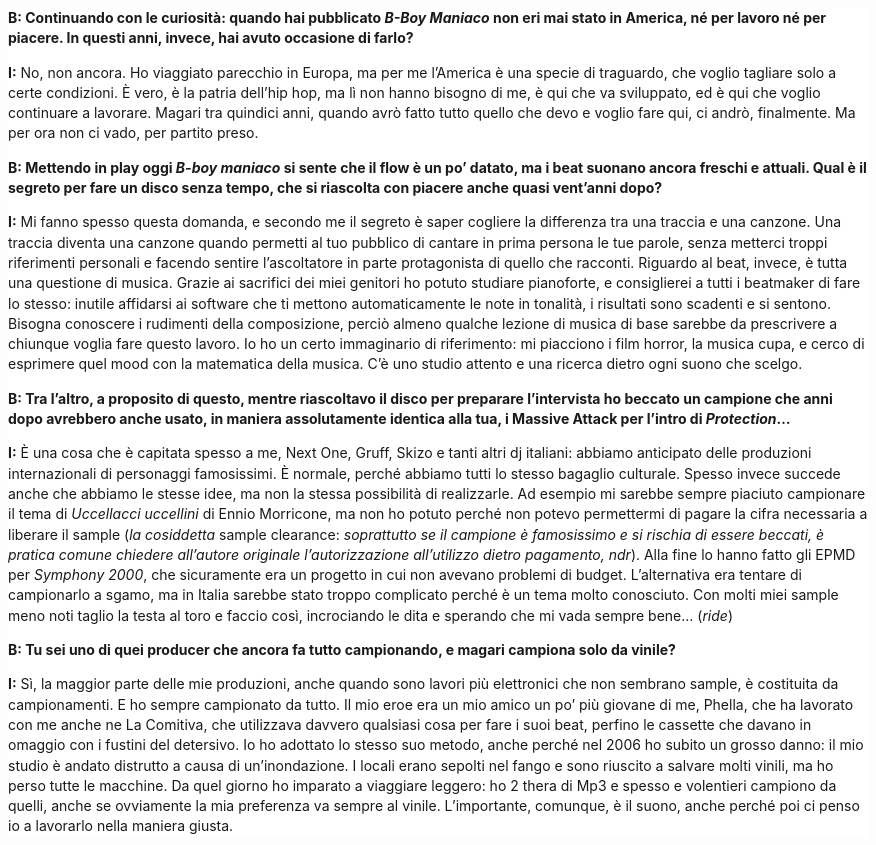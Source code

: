 **B: Continuando con le curiosità: quando hai pubblicato _B-Boy Maniaco_ non eri mai stato in America, né per lavoro né per piacere. In questi anni, invece, hai avuto occasione di farlo?**

**I:** No, non ancora. Ho viaggiato parecchio in Europa, ma per me l’America è una specie di traguardo, che voglio tagliare solo a certe condizioni. È vero, è la patria dell’hip hop, ma lì non hanno bisogno di me, è qui che va sviluppato, ed è qui che voglio continuare a lavorare. Magari tra quindici anni, quando avrò fatto tutto quello che devo e voglio fare qui, ci andrò, finalmente. Ma per ora non ci vado, per partito preso.

**B: Mettendo in play oggi _B-boy maniaco_ si sente che il flow è un po’ datato, ma i beat suonano ancora freschi e attuali. Qual è il segreto per fare un disco senza tempo, che si riascolta con piacere anche quasi vent’anni dopo?**

**I:** Mi fanno spesso questa domanda, e secondo me il segreto è saper cogliere la differenza tra una traccia e una canzone. Una traccia diventa una canzone quando permetti al tuo pubblico di cantare in prima persona le tue parole, senza metterci troppi riferimenti personali e facendo sentire l’ascoltatore in parte protagonista di quello che racconti. Riguardo al beat, invece, è tutta una questione di musica. Grazie ai sacrifici dei miei genitori ho potuto studiare pianoforte, e consiglierei a tutti i beatmaker di fare lo stesso: inutile affidarsi ai software che ti mettono automaticamente le note in tonalità, i risultati sono scadenti e si sentono. Bisogna conoscere i rudimenti della composizione, perciò almeno qualche lezione di musica di base sarebbe da prescrivere a chiunque voglia fare questo lavoro. Io ho un certo immaginario di riferimento: mi piacciono i film horror, la musica cupa, e cerco di esprimere quel mood con la matematica della musica. C’è uno studio attento e una ricerca dietro ogni suono che scelgo.

**B: Tra l’altro, a proposito di questo, mentre riascoltavo il disco per preparare l’intervista ho beccato un campione che anni dopo avrebbero anche usato, in maniera assolutamente identica alla tua, i Massive Attack per l’intro di _Protection_…**

**I:** È una cosa che è capitata spesso a me, Next One, Gruff, Skizo e tanti altri dj italiani: abbiamo anticipato delle produzioni internazionali di personaggi famosissimi. È normale, perché abbiamo tutti lo stesso bagaglio culturale. Spesso invece succede anche che abbiamo le stesse idee, ma non la stessa possibilità di realizzarle. Ad esempio mi sarebbe sempre piaciuto campionare il tema di _Uccellacci uccellini_ di Ennio Morricone, ma non ho potuto perché non potevo permettermi di pagare la cifra necessaria a liberare il sample (_la cosiddetta_ sample clearance: _soprattutto se il campione è famosissimo e si rischia di essere beccati, è pratica comune chiedere all’autore originale l’autorizzazione all’utilizzo dietro pagamento, ndr_). Alla fine lo hanno fatto gli EPMD per _Symphony 2000_, che sicuramente era un progetto in cui non avevano problemi di budget. L’alternativa era tentare di campionarlo a sgamo, ma in Italia sarebbe stato troppo complicato perché è un tema molto conosciuto. Con molti miei sample meno noti taglio la testa al toro e faccio così, incrociando le dita e sperando che mi vada sempre bene… (_ride_)

**B: Tu sei uno di quei producer che ancora fa tutto campionando, e magari campiona solo da vinile?**

**I:** Sì, la maggior parte delle mie produzioni, anche quando sono lavori più elettronici che non sembrano sample, è costituita da campionamenti. E ho sempre campionato da tutto. Il mio eroe era un mio amico un po’ più giovane di me, Phella, che ha lavorato con me anche ne La Comitiva, che utilizzava davvero qualsiasi cosa per fare i suoi beat, perfino le cassette che davano in omaggio con i fustini del detersivo. Io ho adottato lo stesso suo metodo, anche perché nel 2006 ho subito un grosso danno: il mio studio è andato distrutto a causa di un’inondazione. I locali erano sepolti nel fango e sono riuscito a salvare molti vinili, ma ho perso tutte le macchine. Da quel giorno ho imparato a viaggiare leggero: ho 2 thera di Mp3 e spesso e volentieri campiono da quelli, anche se ovviamente la mia preferenza va sempre al vinile. L’importante, comunque, è il suono, anche perché poi ci penso io a lavorarlo nella maniera giusta.
